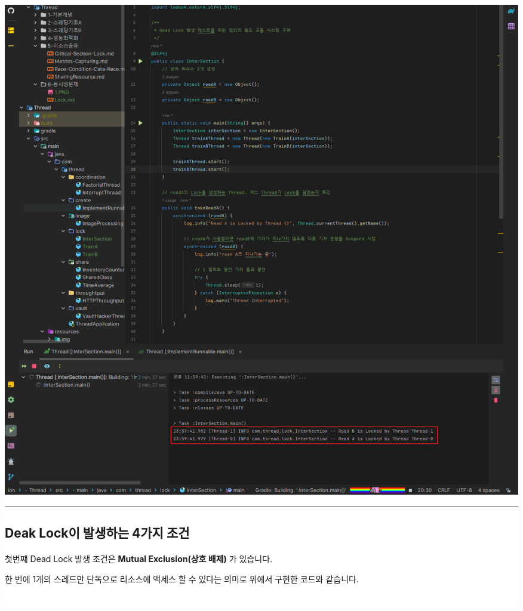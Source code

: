 ![](./2.png)

---

## Deak Lock이 발생하는 4가지 조건

첫번쨰 Dead Lock 발생 조건은 **Mutual Exclusion(상호 배제)** 가 있습니다.

한 번에 1개의 스레드만 단독으로 리소스에 액세스 할 수 있다는 의미로 위에서 구현한 코드와 같습니다.

<br>

